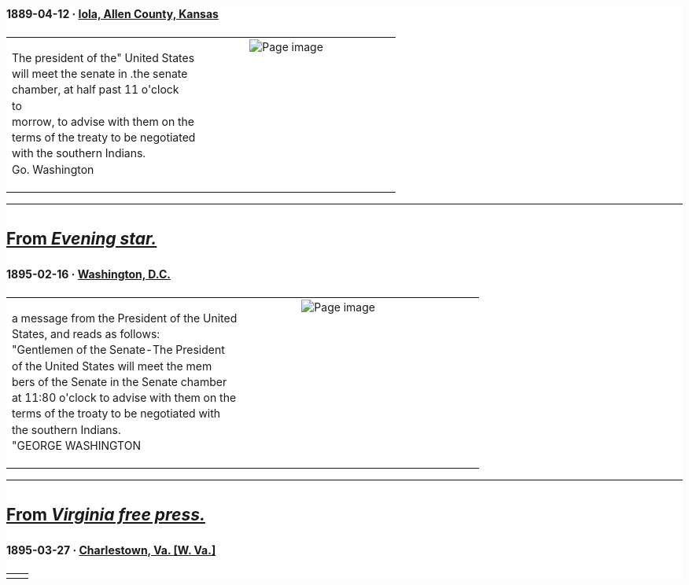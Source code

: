 #### 1889-04-12 &middot; [Iola, Allen County, Kansas](http://dbpedia.org/resource/Iola%2C_Kansas)

<table style="width: 100%;"><tr><td style="width: 50%">

  
The president of the&quot; United States  
will meet the senate in .the senate  
chamber, at half past 11 o&#x27;clock to­  
morrow, to advise with them on the  
terms of the treaty to be negotiated  
with the southern Indians.  
Go. Washington
</td><td style="width: 50%; max-height: 75%; margin: auto; display: block;">
<img alt="Page image" src="https://tile.loc.gov/image-services/iiif/service:ndnp:khi:batch_khi_dole_ver01:data:sn83040340:00237283211:1889041201:0227/pct:27.701778385772915,96.9409682720263,18.17715458276334,4.841360131462521/!600,600/0/default.jpg"/>
</td>
</tr></table>

---

## [From _Evening star._](https://www.loc.gov/resource/sn83045462/1895-02-16/ed-1/?sp=16)

#### 1895-02-16 &middot; [Washington, D.C.](http://dbpedia.org/resource/Washington%2C_D.C.)

<table style="width: 100%;"><tr><td style="width: 50%">

  
a message from the President of the United  
States, and reads as follows:  
&quot;Gentlemen of the Senate-The President  
of the United States will meet the mem­  
bers of the Senate in the Senate chamber  
at 11:80 o&#x27;clock to advise with them on the  
terms of the troaty to be negotiated with  
the southern Indians.  
&quot;GEORGE WASHINGTON
</td><td style="width: 50%; max-height: 75%; margin: auto; display: block;">
<img alt="Page image" src="https://tile.loc.gov/image-services/iiif/service:ndnp:dlc:batch_dlc_havanese_ver01:data:sn83045462:0028065498A:1895021601:0539/pct:70.23829933139037,60.52329291640076,13.920795474027088,4.04594767070836/!600,600/0/default.jpg"/>
</td>
</tr></table>

---

## [From _Virginia free press._](https://www.loc.gov/resource/sn84026784/1895-03-27/ed-1/?sp=1)

#### 1895-03-27 &middot; [Charlestown, Va. [W. Va.]](http://dbpedia.org/resource/Charles_Town%2C_West_Virginia)

<table style="width: 100%;"><tr><td style="width: 50%">
